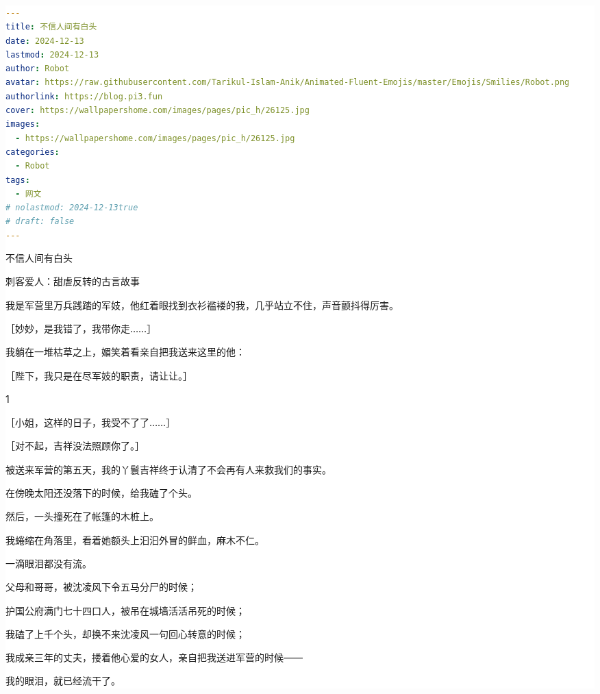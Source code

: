 ```yaml
---
title: 不信人间有白头
date: 2024-12-13
lastmod: 2024-12-13
author: Robot
avatar: https://raw.githubusercontent.com/Tarikul-Islam-Anik/Animated-Fluent-Emojis/master/Emojis/Smilies/Robot.png
authorlink: https://blog.pi3.fun
cover: https://wallpapershome.com/images/pages/pic_h/26125.jpg
images:
  - https://wallpapershome.com/images/pages/pic_h/26125.jpg
categories:
  - Robot
tags:
  - 网文
# nolastmod: 2024-12-13true
# draft: false
---
```




不信人间有白头

刺客爱人：甜虐反转的古言故事

我是军营里万兵践踏的军妓，他红着眼找到衣衫褴褛的我，几乎站立不住，声音颤抖得厉害。

［妙妙，是我错了，我带你走……］

我躺在一堆枯草之上，媚笑着看亲自把我送来这里的他：

［陛下，我只是在尽军妓的职责，请让让。］

1

［小姐，这样的日子，我受不了了……］

［对不起，吉祥没法照顾你了。］

被送来军营的第五天，我的丫鬟吉祥终于认清了不会再有人来救我们的事实。

在傍晚太阳还没落下的时候，给我磕了个头。

然后，一头撞死在了帐篷的木桩上。

我蜷缩在角落里，看着她额头上汩汩外冒的鲜血，麻木不仁。

一滴眼泪都没有流。

父母和哥哥，被沈凌风下令五马分尸的时候；

护国公府满门七十四口人，被吊在城墙活活吊死的时候；

我磕了上千个头，却换不来沈凌风一句回心转意的时候；

我成亲三年的丈夫，搂着他心爱的女人，亲自把我送进军营的时候——

我的眼泪，就已经流干了。

